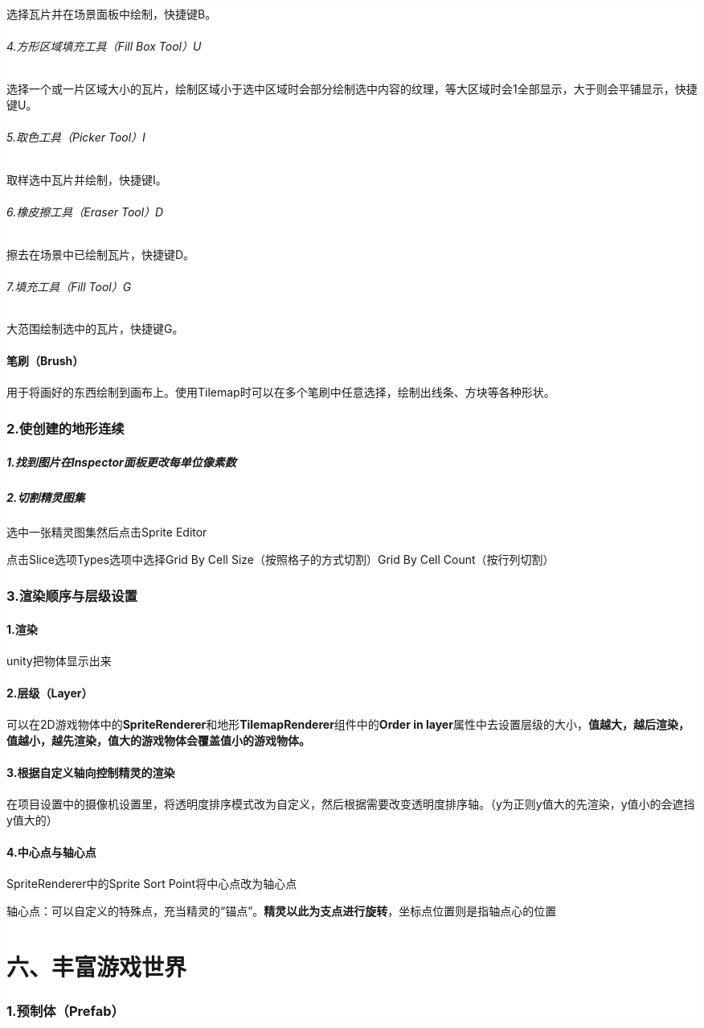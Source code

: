 选择瓦片并在场景面板中绘制，快捷键B。

###### 4.方形区域填充工具（Fill Box Tool）U

选择一个或一片区域大小的瓦片，绘制区域小于选中区域时会部分绘制选中内容的纹理，等大区域时会1全部显示，大于则会平铺显示，快捷键U。

###### 5.取色工具（Picker Tool）I

取样选中瓦片并绘制，快捷键I。

###### 6.橡皮擦工具（Eraser Tool）D

擦去在场景中已绘制瓦片，快捷键D。

###### 7.填充工具（Fill Tool）G

大范围绘制选中的瓦片，快捷键G。

#### 笔刷（Brush）

用于将画好的东西绘制到画布上。使用Tilemap时可以在多个笔刷中任意选择，绘制出线条、方块等各种形状。

### 2.使创建的地形连续

##### 1.找到图片在Inspector面板更改每单位像素数

##### 2.切割精灵图集

选中一张精灵图集然后点击Sprite Editor

点击Slice选项Types选项中选择Grid By Cell Size（按照格子的方式切割）Grid By Cell Count（按行列切割）

### 3.渲染顺序与层级设置

#### 1.渲染

unity把物体显示出来

#### 2.层级（Layer）

可以在2D游戏物体中的**SpriteRenderer**和地形**TilemapRenderer**组件中的**Order in layer**属性中去设置层级的大小，**值越大，越后渲染，值越小，越先渲染，值大的游戏物体会覆盖值小的游戏物体。**	

#### 3.根据自定义轴向控制精灵的渲染

在项目设置中的摄像机设置里，将透明度排序模式改为自定义，然后根据需要改变透明度排序轴。（y为正则y值大的先渲染，y值小的会遮挡y值大的） 

#### 4.中心点与轴心点

SpriteRenderer中的Sprite Sort Point将中心点改为轴心点

轴心点：可以自定义的特殊点，充当精灵的“锚点”。**精灵以此为支点进行旋转**，坐标点位置则是指轴点心的位置

# 六、丰富游戏世界

### 1.预制体（Prefab）

